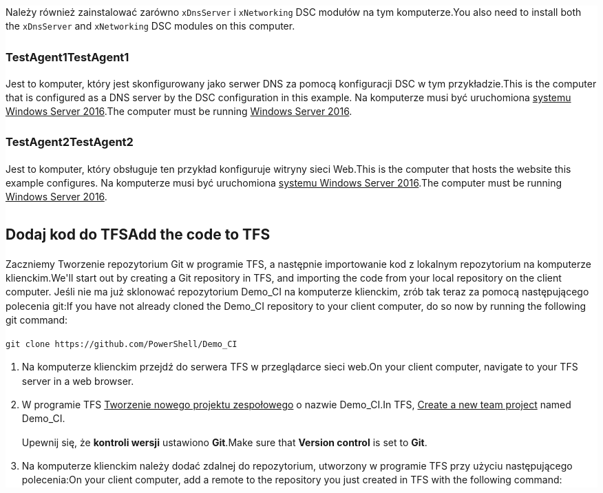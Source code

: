 <span data-ttu-id="b76a0-130">Należy również zainstalować zarówno `xDnsServer` i `xNetworking` DSC modułów na tym komputerze.</span><span class="sxs-lookup"><span data-stu-id="b76a0-130">You also need to install both the `xDnsServer` and `xNetworking` DSC modules on this computer.</span></span>

### <a name="testagent1"></a><span data-ttu-id="b76a0-131">TestAgent1</span><span class="sxs-lookup"><span data-stu-id="b76a0-131">TestAgent1</span></span>

<span data-ttu-id="b76a0-132">Jest to komputer, który jest skonfigurowany jako serwer DNS za pomocą konfiguracji DSC w tym przykładzie.</span><span class="sxs-lookup"><span data-stu-id="b76a0-132">This is the computer that is configured as a DNS server by the DSC configuration in this example.</span></span>
<span data-ttu-id="b76a0-133">Na komputerze musi być uruchomiona [systemu Windows Server 2016](https://www.microsoft.com/en-us/evalcenter/evaluate-windows-server-2016).</span><span class="sxs-lookup"><span data-stu-id="b76a0-133">The computer must be running [Windows Server 2016](https://www.microsoft.com/en-us/evalcenter/evaluate-windows-server-2016).</span></span>

### <a name="testagent2"></a><span data-ttu-id="b76a0-134">TestAgent2</span><span class="sxs-lookup"><span data-stu-id="b76a0-134">TestAgent2</span></span>

<span data-ttu-id="b76a0-135">Jest to komputer, który obsługuje ten przykład konfiguruje witryny sieci Web.</span><span class="sxs-lookup"><span data-stu-id="b76a0-135">This is the computer that hosts the website this example configures.</span></span>
<span data-ttu-id="b76a0-136">Na komputerze musi być uruchomiona [systemu Windows Server 2016](https://www.microsoft.com/en-us/evalcenter/evaluate-windows-server-2016).</span><span class="sxs-lookup"><span data-stu-id="b76a0-136">The computer must be running [Windows Server 2016](https://www.microsoft.com/en-us/evalcenter/evaluate-windows-server-2016).</span></span> 

## <a name="add-the-code-to-tfs"></a><span data-ttu-id="b76a0-137">Dodaj kod do TFS</span><span class="sxs-lookup"><span data-stu-id="b76a0-137">Add the code to TFS</span></span>

<span data-ttu-id="b76a0-138">Zaczniemy Tworzenie repozytorium Git w programie TFS, a następnie importowanie kod z lokalnym repozytorium na komputerze klienckim.</span><span class="sxs-lookup"><span data-stu-id="b76a0-138">We'll start out by creating a Git repository in TFS, and importing the code from your local repository on the client computer.</span></span>
<span data-ttu-id="b76a0-139">Jeśli nie ma już sklonować repozytorium Demo_CI na komputerze klienckim, zrób tak teraz za pomocą następującego polecenia git:</span><span class="sxs-lookup"><span data-stu-id="b76a0-139">If you have not already cloned the Demo_CI repository to your client computer, do so now by running the following git command:</span></span>

`git clone https://github.com/PowerShell/Demo_CI`

1. <span data-ttu-id="b76a0-140">Na komputerze klienckim przejdź do serwera TFS w przeglądarce sieci web.</span><span class="sxs-lookup"><span data-stu-id="b76a0-140">On your client computer, navigate to your TFS server in a web browser.</span></span>
1. <span data-ttu-id="b76a0-141">W programie TFS [Tworzenie nowego projektu zespołowego](https://www.visualstudio.com/en-us/docs/setup-admin/create-team-project) o nazwie Demo_CI.</span><span class="sxs-lookup"><span data-stu-id="b76a0-141">In TFS, [Create a new team project](https://www.visualstudio.com/en-us/docs/setup-admin/create-team-project) named Demo_CI.</span></span>

    <span data-ttu-id="b76a0-142">Upewnij się, że **kontroli wersji** ustawiono **Git**.</span><span class="sxs-lookup"><span data-stu-id="b76a0-142">Make sure that **Version control** is set to **Git**.</span></span>
1. <span data-ttu-id="b76a0-143">Na komputerze klienckim należy dodać zdalnej do repozytorium, utworzony w programie TFS przy użyciu następującego polecenia:</span><span class="sxs-lookup"><span data-stu-id="b76a0-143">On your client computer, add a remote to the repository you just created in TFS with the following command:</span></span>
